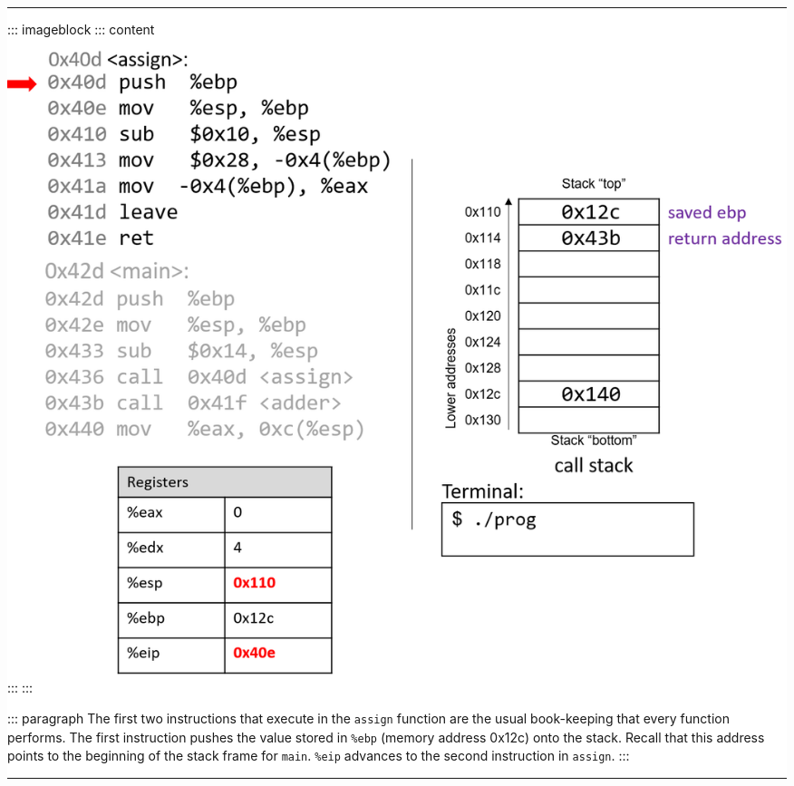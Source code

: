 ------------------------------------------------------------------------

::: imageblock
::: content
![slide6](_images/procedures/Slide6.png)
:::
:::

::: paragraph
The first two instructions that execute in the `assign` function are the
usual book-keeping that every function performs. The first instruction
pushes the value stored in `%ebp` (memory address 0x12c) onto the stack.
Recall that this address points to the beginning of the stack frame for
`main`. `%eip` advances to the second instruction in `assign`.
:::

------------------------------------------------------------------------
